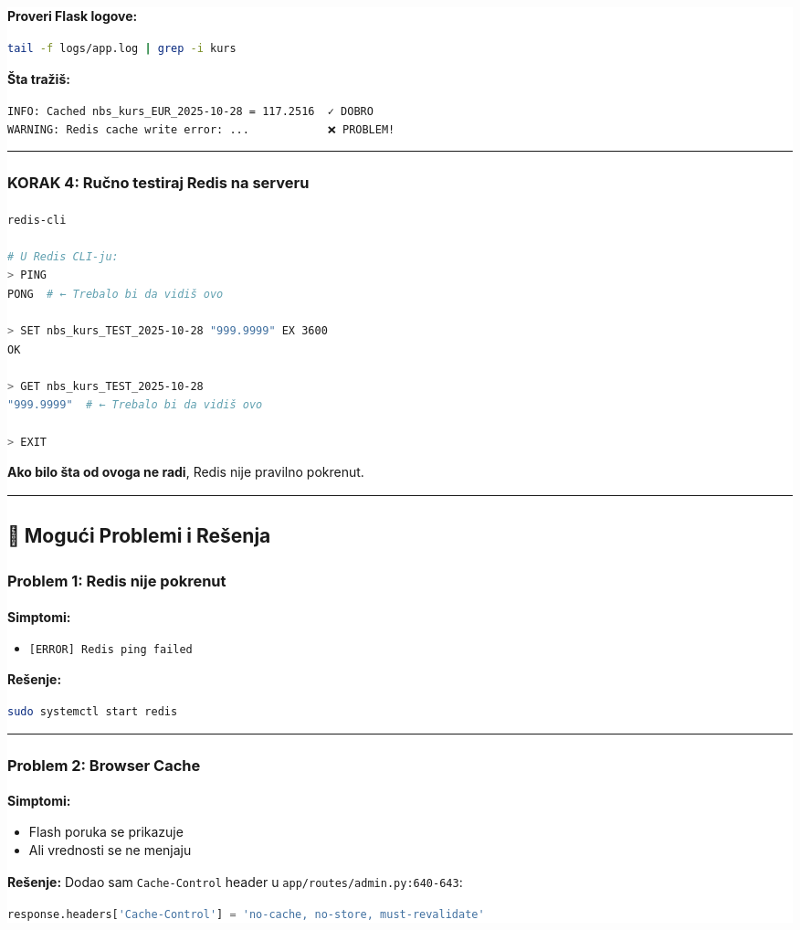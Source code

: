 **Proveri Flask logove:**
```bash
tail -f logs/app.log | grep -i kurs
```

**Šta tražiš:**
```
INFO: Cached nbs_kurs_EUR_2025-10-28 = 117.2516  ✓ DOBRO
WARNING: Redis cache write error: ...            ❌ PROBLEM!
```

---

### KORAK 4: Ručno testiraj Redis na serveru

```bash
redis-cli

# U Redis CLI-ju:
> PING
PONG  # ← Trebalo bi da vidiš ovo

> SET nbs_kurs_TEST_2025-10-28 "999.9999" EX 3600
OK

> GET nbs_kurs_TEST_2025-10-28
"999.9999"  # ← Trebalo bi da vidiš ovo

> EXIT
```

**Ako bilo šta od ovoga ne radi**, Redis nije pravilno pokrenut.

---

## 🐛 Mogući Problemi i Rešenja

### Problem 1: Redis nije pokrenut
**Simptomi:**
- `[ERROR] Redis ping failed`

**Rešenje:**
```bash
sudo systemctl start redis
```

---

### Problem 2: Browser Cache
**Simptomi:**
- Flash poruka se prikazuje
- Ali vrednosti se ne menjaju

**Rešenje:**
Dodao sam `Cache-Control` header u `app/routes/admin.py:640-643`:
```python
response.headers['Cache-Control'] = 'no-cache, no-store, must-revalidate'
```
